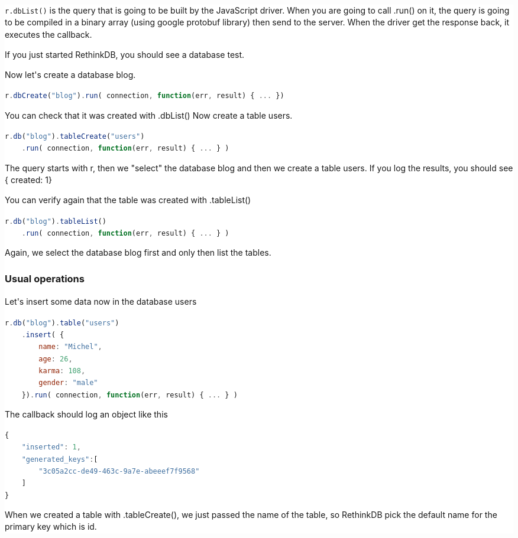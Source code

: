 `r.dbList()` is the query that is going to be built by the JavaScript driver.
When you are going to call .run() on it, the query is going to be compiled in
a binary array (using google protobuf library) then send to the server. When the
driver get the response back, it executes the callback.

If you just started RethinkDB, you should see a database test.

Now let's create a database blog.

```js
r.dbCreate("blog").run( connection, function(err, result) { ... })
```

You can check that it was created with .dbList()
Now create a table users.

```js
r.db("blog").tableCreate("users")
    .run( connection, function(err, result) { ... } )
```

The query starts with r, then we "select" the database blog and then we create a
table users. If you log the results, you should see { created: 1}

You can verify again that the table was created with .tableList()

```js
r.db("blog").tableList()
    .run( connection, function(err, result) { ... } )
```

Again, we select the database blog first and only then list the tables.

### Usual operations

Let's insert some data now in the database users

```js
r.db("blog").table("users")
    .insert( {
        name: "Michel",
        age: 26,
        karma: 108,
        gender: "male"
    }).run( connection, function(err, result) { ... } )
```

The callback should log an object like this

```js
{
    "inserted": 1,
    "generated_keys":[
        "3c05a2cc-de49-463c-9a7e-abeeef7f9568"
    ]
}
```

When we created a table with .tableCreate(), we just passed the name of the table,
so RethinkDB pick the default name for the primary key which is id.
